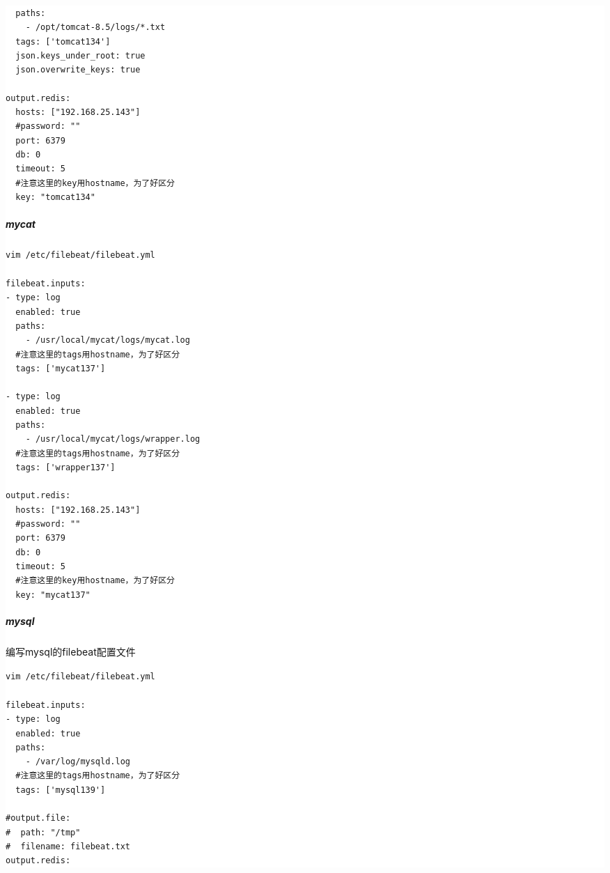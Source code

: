 ~~~shell
  paths:
    - /opt/tomcat-8.5/logs/*.txt
  tags: ['tomcat134']
  json.keys_under_root: true
  json.overwrite_keys: true

output.redis:
  hosts: ["192.168.25.143"]
  #password: ""
  port: 6379
  db: 0
  timeout: 5
  #注意这里的key用hostname，为了好区分
  key: "tomcat134"
~~~

##### mycat

~~~shell
vim /etc/filebeat/filebeat.yml

filebeat.inputs:
- type: log
  enabled: true
  paths:
    - /usr/local/mycat/logs/mycat.log
  #注意这里的tags用hostname，为了好区分
  tags: ['mycat137']

- type: log
  enabled: true
  paths:
    - /usr/local/mycat/logs/wrapper.log
  #注意这里的tags用hostname，为了好区分
  tags: ['wrapper137']

output.redis:
  hosts: ["192.168.25.143"]
  #password: ""
  port: 6379
  db: 0
  timeout: 5
  #注意这里的key用hostname，为了好区分
  key: "mycat137"
~~~

##### mysql

编写mysql的filebeat配置文件

~~~shell
vim /etc/filebeat/filebeat.yml

filebeat.inputs:
- type: log
  enabled: true
  paths:
    - /var/log/mysqld.log
  #注意这里的tags用hostname，为了好区分
  tags: ['mysql139']

#output.file:
#  path: "/tmp"
#  filename: filebeat.txt
output.redis:
~~~
